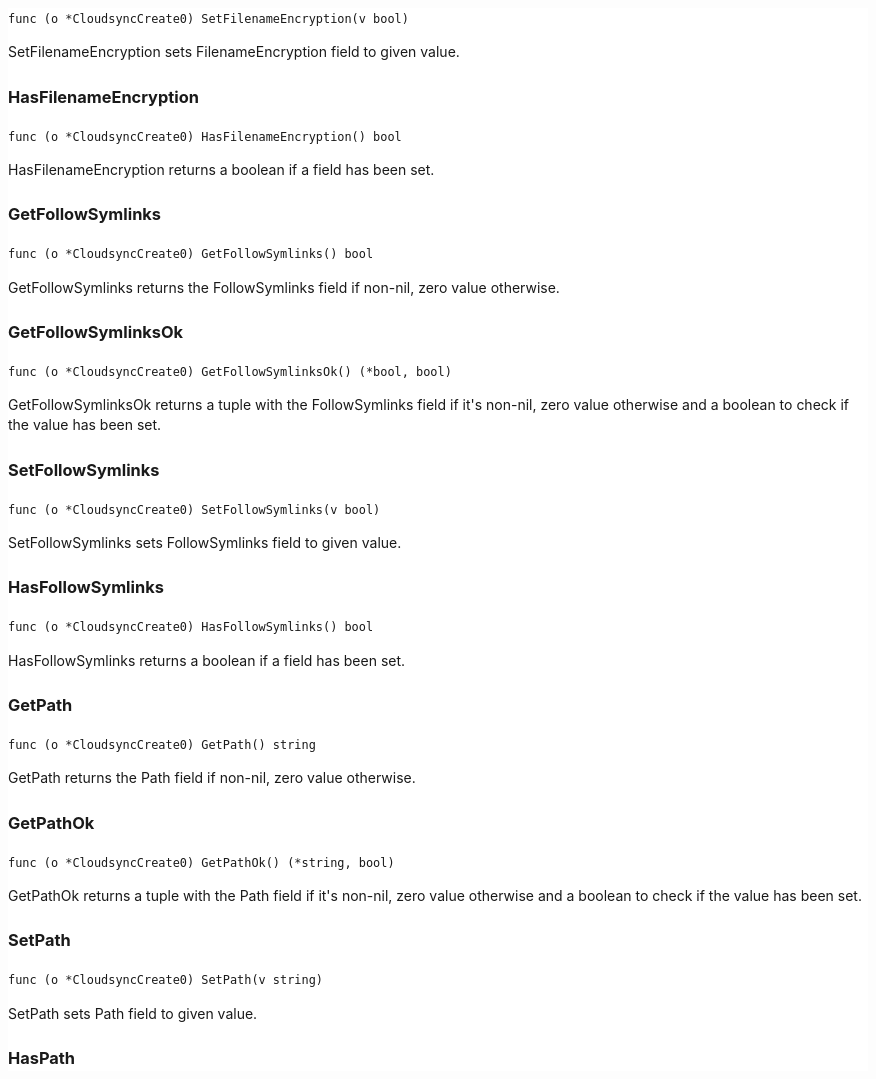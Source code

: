 `func (o *CloudsyncCreate0) SetFilenameEncryption(v bool)`

SetFilenameEncryption sets FilenameEncryption field to given value.

### HasFilenameEncryption

`func (o *CloudsyncCreate0) HasFilenameEncryption() bool`

HasFilenameEncryption returns a boolean if a field has been set.

### GetFollowSymlinks

`func (o *CloudsyncCreate0) GetFollowSymlinks() bool`

GetFollowSymlinks returns the FollowSymlinks field if non-nil, zero value otherwise.

### GetFollowSymlinksOk

`func (o *CloudsyncCreate0) GetFollowSymlinksOk() (*bool, bool)`

GetFollowSymlinksOk returns a tuple with the FollowSymlinks field if it's non-nil, zero value otherwise
and a boolean to check if the value has been set.

### SetFollowSymlinks

`func (o *CloudsyncCreate0) SetFollowSymlinks(v bool)`

SetFollowSymlinks sets FollowSymlinks field to given value.

### HasFollowSymlinks

`func (o *CloudsyncCreate0) HasFollowSymlinks() bool`

HasFollowSymlinks returns a boolean if a field has been set.

### GetPath

`func (o *CloudsyncCreate0) GetPath() string`

GetPath returns the Path field if non-nil, zero value otherwise.

### GetPathOk

`func (o *CloudsyncCreate0) GetPathOk() (*string, bool)`

GetPathOk returns a tuple with the Path field if it's non-nil, zero value otherwise
and a boolean to check if the value has been set.

### SetPath

`func (o *CloudsyncCreate0) SetPath(v string)`

SetPath sets Path field to given value.

### HasPath

